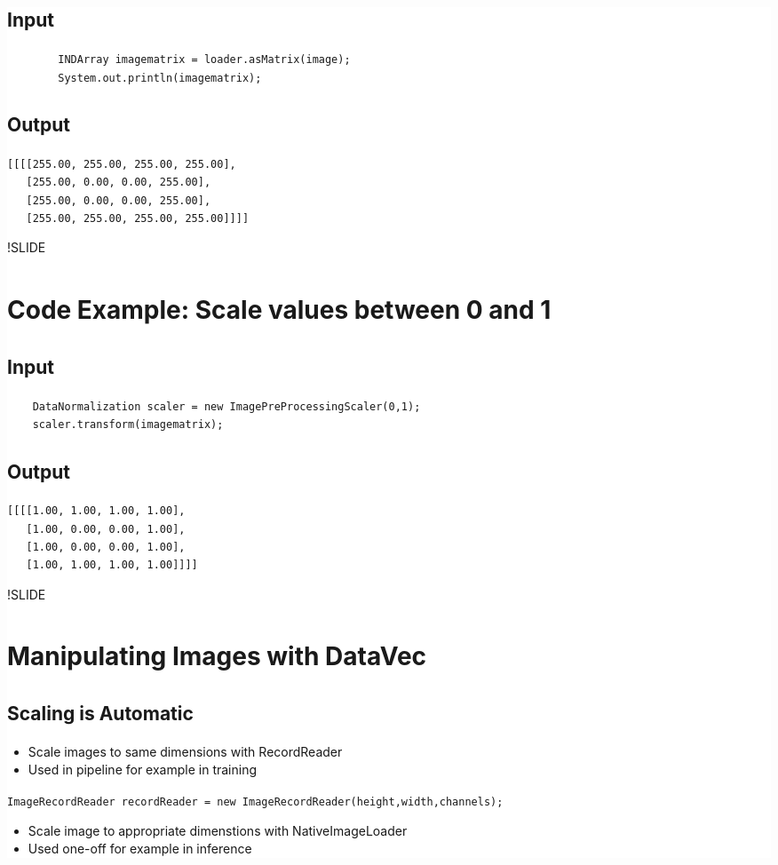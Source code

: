 ## Input

```
        INDArray imagematrix = loader.asMatrix(image);
		System.out.println(imagematrix);
```

## Output

```
[[[[255.00, 255.00, 255.00, 255.00],
   [255.00, 0.00, 0.00, 255.00],
   [255.00, 0.00, 0.00, 255.00],
   [255.00, 255.00, 255.00, 255.00]]]]
```

!SLIDE

# Code Example: Scale values between 0 and 1

## Input

```
    DataNormalization scaler = new ImagePreProcessingScaler(0,1);
    scaler.transform(imagematrix);
```

## Output

```
[[[[1.00, 1.00, 1.00, 1.00],
   [1.00, 0.00, 0.00, 1.00],
   [1.00, 0.00, 0.00, 1.00],
   [1.00, 1.00, 1.00, 1.00]]]]
```

!SLIDE

# Manipulating Images with DataVec

## Scaling is Automatic

* Scale images to same dimensions with RecordReader
* Used in pipeline for example in training

```
ImageRecordReader recordReader = new ImageRecordReader(height,width,channels);
```

* Scale image to appropriate dimenstions with NativeImageLoader
* Used one-off for example in inference
